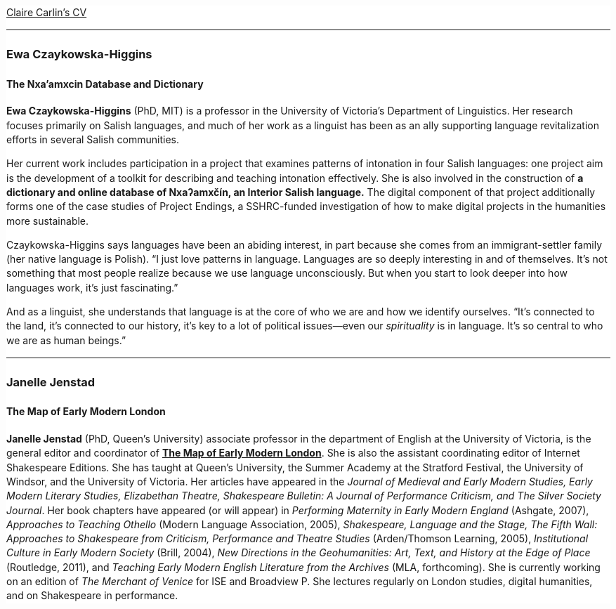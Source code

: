 [Claire Carlin’s CV](/files/cv_carlin.pdf)

<iframe width="838" height="471" src="https://www.youtube.com/embed/uaCVXdXgNy4?feature=oembed" frameborder="0" allowfullscreen=""></iframe>

----------------

### Ewa Czaykowska-Higgins ###
#### The Nxa’amxcin Database and Dictionary ####

**Ewa Czaykowska-Higgins** (PhD, MIT) is a professor in the University of Victoria’s Department of Linguistics. Her research focuses primarily on Salish languages, and much of her work as a linguist has been as an ally supporting language revitalization efforts in several Salish communities.

Her current work includes participation in a project that examines patterns of intonation in four Salish languages: one project aim is the development of a toolkit for describing and teaching intonation effectively. She is also involved in the construction of **a dictionary and online database of Nxaʔamxčín, an Interior Salish language.** The digital component of that project additionally forms one of the case studies of Project Endings, a SSHRC-funded investigation of how to make digital projects in the humanities more sustainable.

Czaykowska-Higgins says languages have been an abiding interest, in part because she comes from an immigrant-settler family (her native language is Polish). “I just love patterns in language. Languages are so deeply interesting in and of themselves. It’s not something that most people realize because we use language unconsciously. But when you start to look deeper into how languages work, it’s just fascinating.”

And as a linguist, she understands that language is at the core of who we are and how we identify ourselves. “It’s connected to the land, it’s connected to our history, it’s key to a lot of political issues—even our _spirituality_ is in language. It’s so central to who we are as human beings.”

<iframe width="838" height="471" src="https://www.youtube.com/embed/IA-zg71sBgA?feature=oembed" frameborder="0" allowfullscreen=""></iframe>

----------------

### Janelle Jenstad  ###
#### The Map of Early Modern London ####

**Janelle Jenstad** (PhD, Queen’s University) associate professor in the department of English at the University of Victoria, is the general editor and coordinator of **[The Map of Early Modern London](https://mapoflondon.uvic.ca/)**. She is also the assistant coordinating editor of Internet Shakespeare Editions. She has taught at Queen’s University, the Summer Academy at the Stratford Festival, the University of Windsor, and the University of Victoria. Her articles have appeared in the _Journal of Medieval and Early Modern Studies, Early Modern Literary Studies, Elizabethan Theatre, Shakespeare Bulletin: A Journal of Performance Criticism, and The Silver Society Journal_. Her book chapters have appeared (or will appear) in _Performing Maternity in Early Modern England_ (Ashgate, 2007), _Approaches to Teaching Othello_ (Modern Language Association, 2005), _Shakespeare, Language and the Stage, The Fifth Wall: Approaches to Shakespeare from Criticism, Performance and Theatre Studies_ (Arden/Thomson Learning, 2005), _Institutional Culture in Early Modern Society_ (Brill, 2004), _New Directions in the Geohumanities: Art, Text, and History at the Edge of Place_ (Routledge, 2011), and _Teaching Early Modern English Literature from the Archives_ (MLA, forthcoming). She is currently working on an edition of _The Merchant of Venice_ for ISE and Broadview P. She lectures regularly on London studies, digital humanities, and on Shakespeare in performance.
